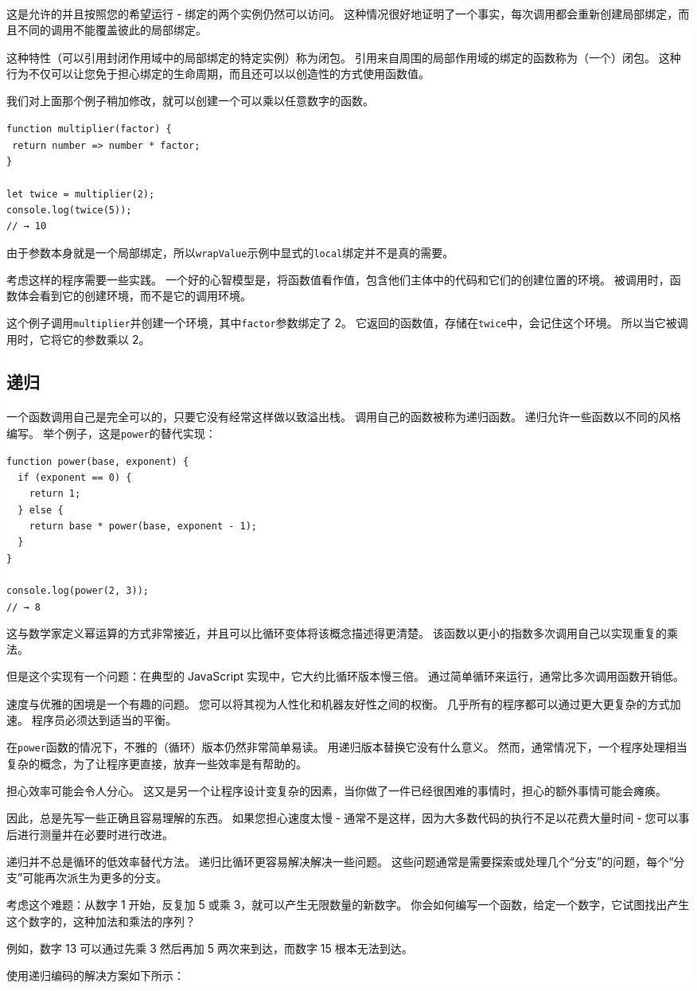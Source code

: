这是允许的并且按照您的希望运行 - 绑定的两个实例仍然可以访问。 这种情况很好地证明了一个事实，每次调用都会重新创建局部绑定，而且不同的调用不能覆盖彼此的局部绑定。

这种特性（可以引用封闭作用域中的局部绑定的特定实例）称为闭包。 引用来自周围的局部作用域的绑定的函数称为（一个）闭包。 这种行为不仅可以让您免于担心绑定的生命周期，而且还可以以创造性的方式使用函数值。

我们对上面那个例子稍加修改，就可以创建一个可以乘以任意数字的函数。

```
function multiplier(factor) {
 return number => number * factor;
}

let twice = multiplier(2);
console.log(twice(5));
// → 10
```

由于参数本身就是一个局部绑定，所以`wrapValue`示例中显式的`local`绑定并不是真的需要。

考虑这样的程序需要一些实践。 一个好的心智模型是，将函数值看作值，包含他们主体中的代码和它们的创建位置的环境。 被调用时，函数体会看到它的创建环境，而不是它的调用环境。

这个例子调用`multiplier`并创建一个环境，其中`factor`参数绑定了 2。 它返回的函数值，存储在`twice`中，会记住这个环境。 所以当它被调用时，它将它的参数乘以 2。

## 递归

一个函数调用自己是完全可以的，只要它没有经常这样做以致溢出栈。 调用自己的函数被称为递归函数。 递归允许一些函数以不同的风格编写。 举个例子，这是`power`的替代实现：

```
function power(base, exponent) {
  if (exponent == 0) {
    return 1;
  } else {
    return base * power(base, exponent - 1);
  }
}

console.log(power(2, 3));
// → 8
```

这与数学家定义幂运算的方式非常接近，并且可以比循环变体将该概念描述得更清楚。 该函数以更小的指数多次调用自己以实现重复的乘法。

但是这个实现有一个问题：在典型的 JavaScript 实现中，它大约比循环版本慢三倍。 通过简单循环来运行，通常比多次调用函数开销低。

速度与优雅的困境是一个有趣的问题。 您可以将其视为人性化和机器友好性之间的权衡。 几乎所有的程序都可以通过更大更复杂的方式加速。 程序员必须达到适当的平衡。

在`power`函数的情况下，不雅的（循环）版本仍然非常简单易读。 用递归版本替换它没有什么意义。 然而，通常情况下，一个程序处理相当复杂的概念，为了让程序更直接，放弃一些效率是有帮助的。

担心效率可能会令人分心。 这又是另一个让程序设计变复杂的因素，当你做了一件已经很困难的事情时，担心的额外事情可能会瘫痪。

因此，总是先写一些正确且容易理解的东西。 如果您担心速度太慢 - 通常不是这样，因为大多数代码的执行不足以花费大量时间 - 您可以事后进行测量并在必要时进行改进。

递归并不总是循环的低效率替代方法。 递归比循环更容易解决解决一些问题。 这些问题通常是需要探索或处理几个“分支”的问题，每个“分支”可能再次派生为更多的分支。

考虑这个难题：从数字 1 开始，反复加 5 或乘 3，就可以产生无限数量的新数字。 你会如何编写一个函数，给定一个数字，它试图找出产生这个数字的，这种加法和乘法的序列？

例如，数字 13 可以通过先乘 3 然后再加 5 两次来到达，而数字 15 根本无法到达。

使用递归编码的解决方案如下所示：
